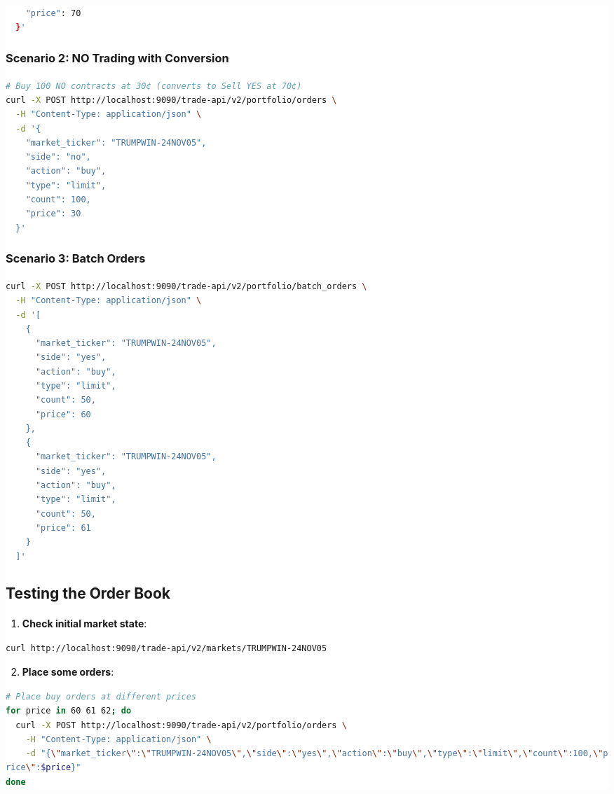 ```bash
    "price": 70
  }'
```

### Scenario 2: NO Trading with Conversion
```bash
# Buy 100 NO contracts at 30¢ (converts to Sell YES at 70¢)
curl -X POST http://localhost:9090/trade-api/v2/portfolio/orders \
  -H "Content-Type: application/json" \
  -d '{
    "market_ticker": "TRUMPWIN-24NOV05",
    "side": "no",
    "action": "buy",
    "type": "limit",
    "count": 100,
    "price": 30
  }'
```

### Scenario 3: Batch Orders
```bash
curl -X POST http://localhost:9090/trade-api/v2/portfolio/batch_orders \
  -H "Content-Type: application/json" \
  -d '[
    {
      "market_ticker": "TRUMPWIN-24NOV05",
      "side": "yes",
      "action": "buy",
      "type": "limit",
      "count": 50,
      "price": 60
    },
    {
      "market_ticker": "TRUMPWIN-24NOV05",
      "side": "yes",
      "action": "buy",
      "type": "limit",
      "count": 50,
      "price": 61
    }
  ]'
```

## Testing the Order Book

1. **Check initial market state**:
```bash
curl http://localhost:9090/trade-api/v2/markets/TRUMPWIN-24NOV05
```

2. **Place some orders**:
```bash
# Place buy orders at different prices
for price in 60 61 62; do
  curl -X POST http://localhost:9090/trade-api/v2/portfolio/orders \
    -H "Content-Type: application/json" \
    -d "{\"market_ticker\":\"TRUMPWIN-24NOV05\",\"side\":\"yes\",\"action\":\"buy\",\"type\":\"limit\",\"count\":100,\"price\":$price}"
done
```
